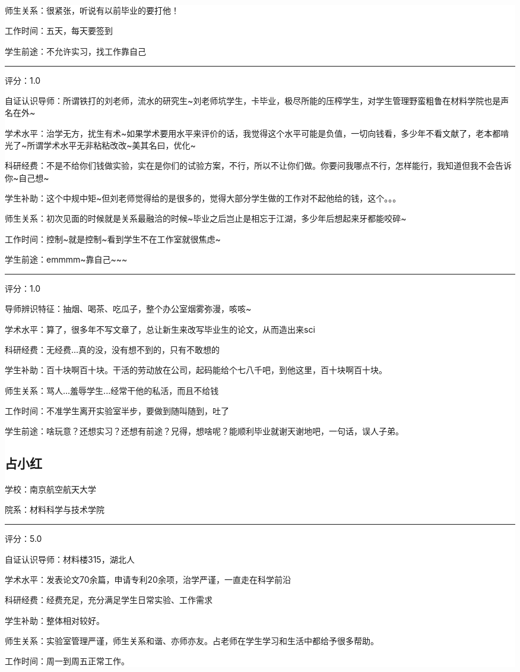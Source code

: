 师生关系：很紧张，听说有以前毕业的要打他！

工作时间：五天，每天要签到

学生前途：不允许实习，找工作靠自己

* * *

评分：1.0

自证认识导师：所谓铁打的刘老师，流水的研究生~刘老师坑学生，卡毕业，极尽所能的压榨学生，对学生管理野蛮粗鲁在材料学院也是声名在外~

学术水平：治学无方，扰生有术~如果学术要用水平来评价的话，我觉得这个水平可能是负值，一切向钱看，多少年不看文献了，老本都啃光了~所谓学术水平无非粘粘改改~美其名曰，优化~

科研经费：不是不给你们钱做实验，实在是你们的试验方案，不行，所以不让你们做。你要问我哪点不行，怎样能行，我知道但我不会告诉你~自己想~

学生补助：这个中规中矩~但刘老师觉得给的是很多的，觉得大部分学生做的工作对不起他给的钱，这个。。。

师生关系：初次见面的时候就是关系最融洽的时候~毕业之后岂止是相忘于江湖，多少年后想起来牙都能咬碎~

工作时间：控制~就是控制~看到学生不在工作室就很焦虑~

学生前途：emmmm~靠自己~~~

* * *

评分：1.0

导师辨识特征：抽烟、喝茶、吃瓜子，整个办公室烟雾弥漫，咳咳~

学术水平：算了，很多年不写文章了，总让新生来改写毕业生的论文，从而造出来sci

科研经费：无经费...真的没，没有想不到的，只有不敢想的

学生补助：百十块啊百十块。干活的劳动放在公司，起码能给个七八千吧，到他这里，百十块啊百十块。

师生关系：骂人...羞辱学生...经常干他的私活，而且不给钱

工作时间：不准学生离开实验室半步，要做到随叫随到，吐了

学生前途：啥玩意？还想实习？还想有前途？兄得，想啥呢？能顺利毕业就谢天谢地吧，一句话，误人子弟。

## 占小红

学校：南京航空航天大学

院系：材料科学与技术学院

* * *

评分：5.0

自证认识导师：材料楼315，湖北人

学术水平：发表论文70余篇，申请专利20余项，治学严谨，一直走在科学前沿

科研经费：经费充足，充分满足学生日常实验、工作需求

学生补助：整体相对较好。

师生关系：实验室管理严谨，师生关系和谐、亦师亦友。占老师在学生学习和生活中都给予很多帮助。

工作时间：周一到周五正常工作。
